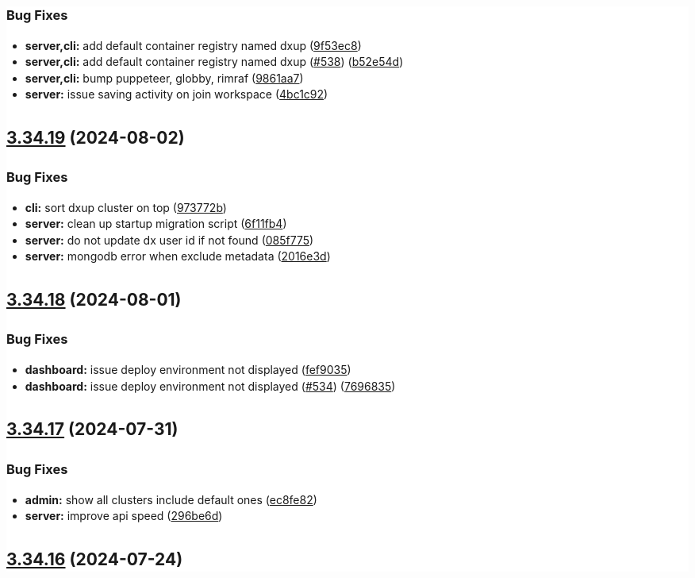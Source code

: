 
### Bug Fixes

* **server,cli:** add default container registry named dxup ([9f53ec8](https://github.com/digitopvn/diginext/commit/9f53ec8bfe3bcaf11d8208d6a5310c08dbc157ad))
* **server,cli:** add default container registry named dxup ([#538](https://github.com/digitopvn/diginext/issues/538)) ([b52e54d](https://github.com/digitopvn/diginext/commit/b52e54d501ae9fbddee40f8464551a47f0e1a92f))
* **server,cli:** bump puppeteer, globby, rimraf ([9861aa7](https://github.com/digitopvn/diginext/commit/9861aa7f6c1ab396bfd27b065d4dfeffae4c476c))
* **server:** issue saving activity on join workspace ([4bc1c92](https://github.com/digitopvn/diginext/commit/4bc1c92abf25d3ddc3559ff8328b09de158dd829))

## [3.34.19](https://github.com/digitopvn/diginext/compare/v3.34.18...v3.34.19) (2024-08-02)


### Bug Fixes

* **cli:** sort dxup cluster on top ([973772b](https://github.com/digitopvn/diginext/commit/973772b41f827eb9ebfd4740b3d946ecc1c310d9))
* **server:** clean up startup migration script ([6f11fb4](https://github.com/digitopvn/diginext/commit/6f11fb4a3bd3b31bf42ad45dddd33dbfa2f0490b))
* **server:** do not update dx user id if not found ([085f775](https://github.com/digitopvn/diginext/commit/085f7750e81dbc2ea252c534a3c01560f2bc7083))
* **server:** mongodb error when exclude metadata ([2016e3d](https://github.com/digitopvn/diginext/commit/2016e3d46b8ded6460ad07f30467a9216e461ec3))

## [3.34.18](https://github.com/digitopvn/diginext/compare/v3.34.17...v3.34.18) (2024-08-01)


### Bug Fixes

* **dashboard:** issue deploy environment not displayed ([fef9035](https://github.com/digitopvn/diginext/commit/fef9035fe3cd17af71ae5c7f3058f41ee8534eb7))
* **dashboard:** issue deploy environment not displayed ([#534](https://github.com/digitopvn/diginext/issues/534)) ([7696835](https://github.com/digitopvn/diginext/commit/7696835907abe2ab3b6a7dc2fc6cf9d7d245c070))

## [3.34.17](https://github.com/digitopvn/diginext/compare/v3.34.16...v3.34.17) (2024-07-31)


### Bug Fixes

* **admin:** show all clusters include default ones ([ec8fe82](https://github.com/digitopvn/diginext/commit/ec8fe8229877335f40653af3aecbef655e9d9076))
* **server:** improve api speed ([296be6d](https://github.com/digitopvn/diginext/commit/296be6db2006ba7f7d930b9a37300e1d2784a91b))

## [3.34.16](https://github.com/digitopvn/diginext/compare/v3.34.15...v3.34.16) (2024-07-24)
